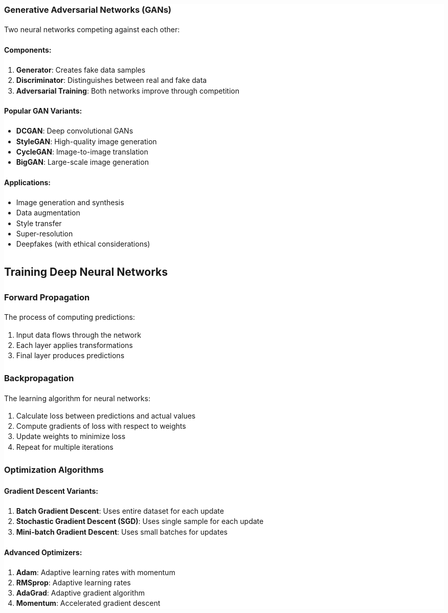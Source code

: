 ### Generative Adversarial Networks (GANs)

Two neural networks competing against each other:

#### Components:
1. **Generator**: Creates fake data samples
2. **Discriminator**: Distinguishes between real and fake data
3. **Adversarial Training**: Both networks improve through competition

#### Popular GAN Variants:
- **DCGAN**: Deep convolutional GANs
- **StyleGAN**: High-quality image generation
- **CycleGAN**: Image-to-image translation
- **BigGAN**: Large-scale image generation

#### Applications:
- Image generation and synthesis
- Data augmentation
- Style transfer
- Super-resolution
- Deepfakes (with ethical considerations)

## Training Deep Neural Networks

### Forward Propagation

The process of computing predictions:
1. Input data flows through the network
2. Each layer applies transformations
3. Final layer produces predictions

### Backpropagation

The learning algorithm for neural networks:
1. Calculate loss between predictions and actual values
2. Compute gradients of loss with respect to weights
3. Update weights to minimize loss
4. Repeat for multiple iterations

### Optimization Algorithms

#### Gradient Descent Variants:
1. **Batch Gradient Descent**: Uses entire dataset for each update
2. **Stochastic Gradient Descent (SGD)**: Uses single sample for each update
3. **Mini-batch Gradient Descent**: Uses small batches for updates

#### Advanced Optimizers:
1. **Adam**: Adaptive learning rates with momentum
2. **RMSprop**: Adaptive learning rates
3. **AdaGrad**: Adaptive gradient algorithm
4. **Momentum**: Accelerated gradient descent

